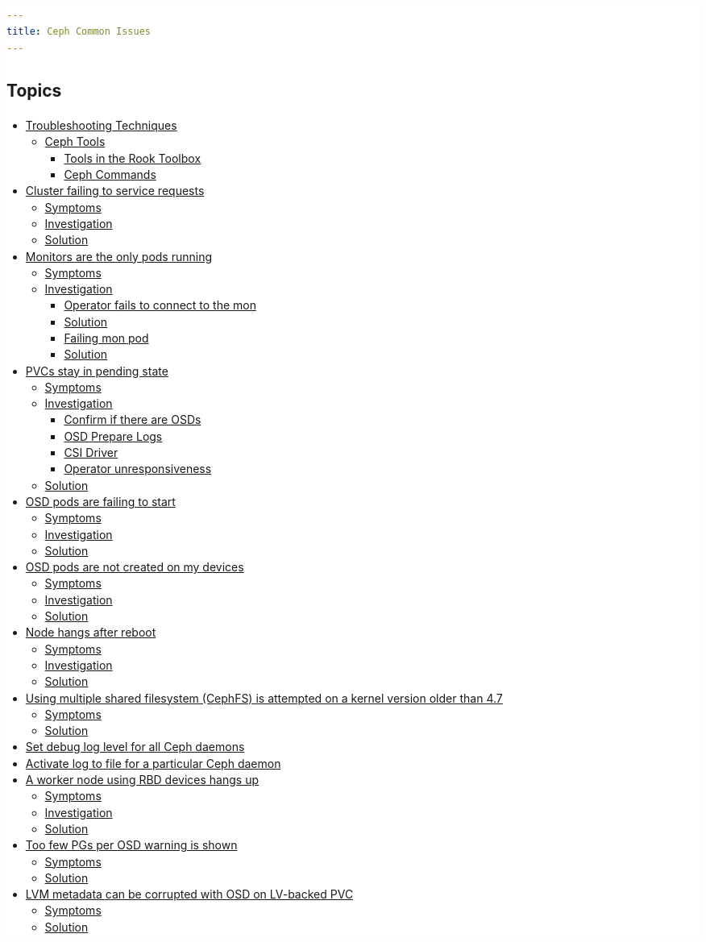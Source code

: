 ```yaml
---
title: Ceph Common Issues
---
```






## Topics

- [Troubleshooting Techniques](#troubleshooting-techniques)
    - [Ceph Tools](#ceph-tools)
        - [Tools in the Rook Toolbox](#tools-in-the-rook-toolbox)
        - [Ceph Commands](#ceph-commands)
- [Cluster failing to service requests](#cluster-failing-to-service-requests)
    - [Symptoms](#symptoms)
    - [Investigation](#investigation)
    - [Solution](#solution)
- [Monitors are the only pods running](#monitors-are-the-only-pods-running)
    - [Symptoms](#symptoms-1)
    - [Investigation](#investigation-1)
        - [Operator fails to connect to the mon](#operator-fails-to-connect-to-the-mon)
        - [Solution](#solution-1)
        - [Failing mon pod](#failing-mon-pod)
        - [Solution](#solution-2)
- [PVCs stay in pending state](#pvcs-stay-in-pending-state)
    - [Symptoms](#symptoms-2)
    - [Investigation](#investigation-2)
        - [Confirm if there are OSDs](#confirm-if-there-are-osds)
        - [OSD Prepare Logs](#osd-prepare-logs)
        - [CSI Driver](#csi-driver)
        - [Operator unresponsiveness](#operator-unresponsiveness)
    - [Solution](#solution-3)
- [OSD pods are failing to start](#osd-pods-are-failing-to-start)
    - [Symptoms](#symptoms-3)
    - [Investigation](#investigation-3)
    - [Solution](#solution-4)
- [OSD pods are not created on my devices](#osd-pods-are-not-created-on-my-devices)
    - [Symptoms](#symptoms-4)
    - [Investigation](#investigation-4)
    - [Solution](#solution-5)
- [Node hangs after reboot](#node-hangs-after-reboot)
    - [Symptoms](#symptoms-5)
    - [Investigation](#investigation-5)
    - [Solution](#solution-6)
- [Using multiple shared filesystem (CephFS) is attempted on a kernel version older than 4.7](#using-multiple-shared-filesystem-cephfs-is-attempted-on-a-kernel-version-older-than-47)
    - [Symptoms](#symptoms-6)
    - [Solution](#solution-7)
- [Set debug log level for all Ceph daemons](#set-debug-log-level-for-all-ceph-daemons)
- [Activate log to file for a particular Ceph daemon](#activate-log-to-file-for-a-particular-ceph-daemon)
- [A worker node using RBD devices hangs up](#a-worker-node-using-rbd-devices-hangs-up)
    - [Symptoms](#symptoms-7)
    - [Investigation](#investigation-6)
    - [Solution](#solution-8)
- [Too few PGs per OSD warning is shown](#too-few-pgs-per-osd-warning-is-shown)
    - [Symptoms](#symptoms-8)
    - [Solution](#solution-9)
- [LVM metadata can be corrupted with OSD on LV-backed PVC](#lvm-metadata-can-be-corrupted-with-osd-on-lv-backed-pvc)
    - [Symptoms](#symptoms-9)
    - [Solution](#solution-10)